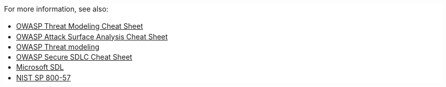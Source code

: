 For more information, see also:

* [OWASP Threat Modeling Cheat Sheet](https://www.owasp.org/index.php/Threat_Modeling_Cheat_Sheet)
* [OWASP Attack Surface Analysis Cheat Sheet](https://www.owasp.org/index.php/Attack_Surface_Analysis_Cheat_Sheet)
* [OWASP Threat modeling](https://www.owasp.org/index.php/Application_Threat_Modeling)
* [OWASP Secure SDLC Cheat Sheet](https://www.owasp.org/index.php/Secure_SDLC_Cheat_Sheet)
* [Microsoft SDL](https://www.microsoft.com/en-us/sdl/)
* [NIST SP 800-57](https://csrc.nist.gov/publications/detail/sp/800-57-part-1/rev-4/final)
